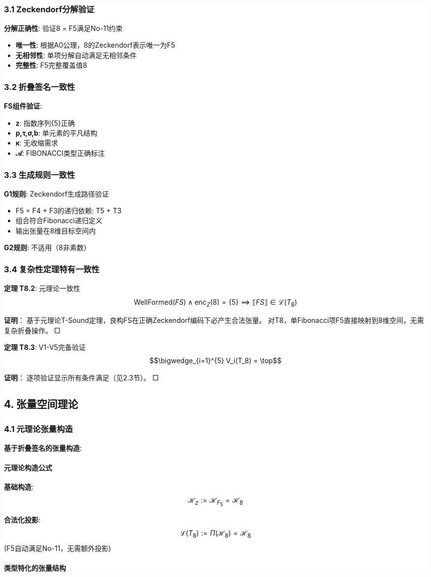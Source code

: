 ### 3.1 Zeckendorf分解验证
**分解正确性**: 验证8 = F5满足No-11约束
- **唯一性**: 根据A0公理，8的Zeckendorf表示唯一为F5
- **无相邻性**: 单项分解自动满足无相邻条件
- **完整性**: F5完整覆盖值8

### 3.2 折叠签名一致性
**FS组件验证**: 
- **z**: 指数序列{5}正确
- **p,τ,σ,b**: 单元素的平凡结构
- **κ**: 无收缩需求
- **𝒜**: FIBONACCI类型正确标注

### 3.3 生成规则一致性
**G1规则**: Zeckendorf生成路径验证
- F5 = F4 + F3的递归依赖: T5 + T3
- 组合符合Fibonacci递归定义
- 输出张量在8维目标空间内

**G2规则**: 不适用（8非素数）

### 3.4 复杂性定理特有一致性

**定理 T8.2**: 元理论一致性
$$\text{WellFormed}(FS) \land \text{enc}_Z(8) = \{5\} \implies ⟦FS⟧ \in \mathcal{L}(T_8)$$

**证明**：
基于元理论T-Sound定理，良构FS在正确Zeckendorf编码下必产生合法张量。
对T8，单Fibonacci项F5直接映射到8维空间，无需复杂折叠操作。
□

**定理 T8.3**: V1-V5完备验证
$$\bigwedge_{i=1}^{5} V_i(T_8) = \top$$

**证明**：
逐项验证显示所有条件满足（见2.3节）。
□

## 4. 张量空间理论

### 4.1 元理论张量构造
**基于折叠签名的张量构造**: 

#### 元理论构造公式
**基础构造**: 
$$ℋ_z := ℋ_{F_5} = ℋ_8$$

**合法化投影**:
$$ℒ(T_8) := Π(ℋ_8) = ℋ_8$$
(F5自动满足No-11，无需额外投影)

#### 类型特化的张量结构
